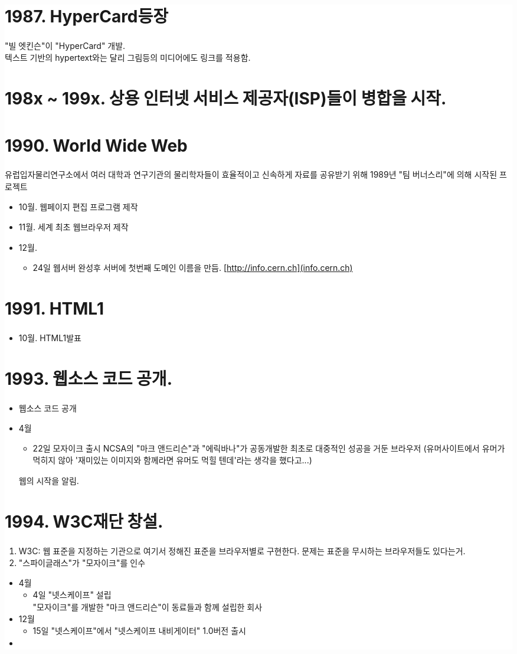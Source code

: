 # 1987. HyperCard등장

"빌 엣킨슨"이 "HyperCard" 개발.   
텍스트 기반의 hypertext와는 달리 그림등의 미디어에도 링크를 적용함.

# 198x ~ 199x. 상용 인터넷 서비스 제공자(ISP)들이 병합을 시작.

# 1990. World Wide Web

유럽입자물리연구소에서 여러 대학과 연구기관의 물리학자들이 효율적이고 신속하게 자료를 공유받기 위해 1989년 "팀 버너스리"에 의해 시작된 프로젝트

- 10월.
  웹페이지 편집 프로그램 제작

- 11월.
  세계 최초 웹브라우저 제작

- 12월.
  - 24일
    웹서버 완성후 서버에 첫번째 도메인 이름을 만듬. [http://info.cern.ch](info.cern.ch)

# 1991. HTML1

- 10월. HTML1발표

# 1993. 웹소스 코드 공개.

- 웹소스 코드 공개
- 4월

  - 22일
    모자이크 출시
    NCSA의 "마크 앤드리슨"과 "에릭바나"가 공동개발한 최초로 대중적인 성공을 거둔 브라우저 (유머사이트에서 유머가 먹히지 않아 '재미있는 이미지와 함께라면 유머도 먹힐 텐데'라는 생각을 했다고...)

  웹의 시작을 알림.

# 1994. W3C재단 창설.

1. W3C: 웹 표준을 지정하는 기관으로 여기서 정해진 표준을 브라우저별로 구현한다. 문제는 표준을 무시하는 브라우저들도 있다는거.
2. "스파이글래스"가 "모자이크"를 인수

- 4월
  - 4일
    "넷스케이프" 설립   
    "모자이크"를 개발한 "마크 앤드리슨"이 동료들과 함께 설립한 회사
- 12월
  - 15일
    "넷스케이프"에서 "넷스케이프 내비게이터" 1.0버전 출시
-
